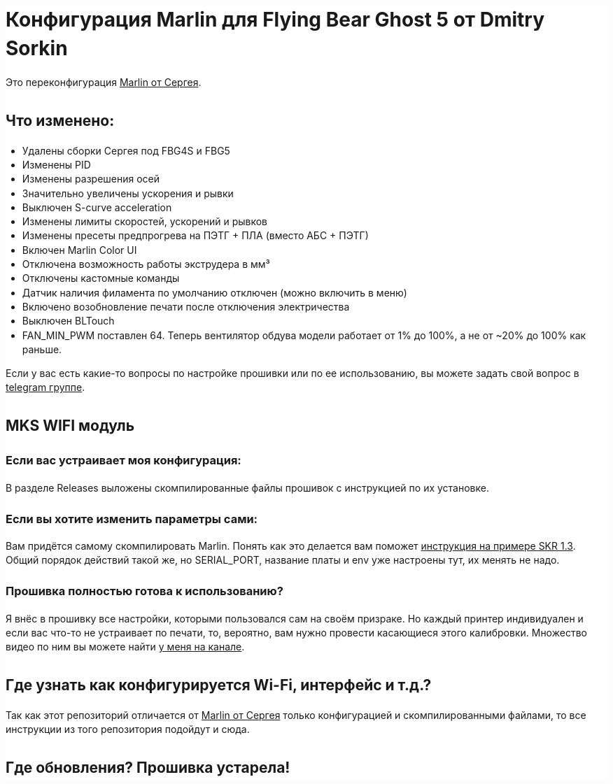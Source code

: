 # Конфигурация Marlin для Flying Bear Ghost 5 от Dmitry Sorkin

Это переконфигурация [Marlin от Сергея](https://github.com/Sergey1560/Marlin_FB4S).

## Что изменено:

* Удалены сборки Сергея под FBG4S и FBG5
* Изменены PID
* Изменены разрешения осей
* Значительно увеличены ускорения и рывки
* Выключен S-curve acceleration
* Изменены лимиты скоростей, ускорений и рывков
* Изменены пресеты предпрогрева на ПЭТГ + ПЛА (вместо АБС + ПЭТГ)
* Включен Marlin Color UI
* Отключена возможность работы экструдера в мм³
* Отключены кастомные команды
* Датчик наличия филамента по умолчанию отключен (можно включить в меню)
* Включено возобновление печати после отключения электричества
* Выключен BLTouch
* FAN_MIN_PWM поставлен 64. Теперь вентилятор обдува модели работает от 1% до 100%, а не от ~20% до 100% как раньше.

Если у вас есть какие-то вопросы по настройке прошивки или по ее использованию, вы можете задать свой вопрос в [telegram группе](https://t.me/Ghostbustersss).

## MKS WIFI модуль

### Если вас устраивает моя конфигурация:
В разделе Releases выложены скомпилированные файлы прошивок с инструкцией по их установке.

### Если вы хотите изменить параметры сами:
Вам придётся самому скомпилировать Marlin. Понять как это делается вам поможет [инструкция на примере SKR 1.3](https://youtu.be/HirIZk0rWOQ). Общий порядок действий такой же, но SERIAL_PORT, название платы и env уже настроены тут, их менять не надо.

### Прошивка полностью готова к использованию?
Я внёс в прошивку все настройки, которыми пользовался сам на своём призраке. Но каждый принтер индивидуален и если вас что-то не устраивает по печати, то, вероятно, вам нужно провести касающиеся этого калибровки. Множество видео по ним вы можете найти [у меня на канале](https://www.youtube.com/c/SorkinDmitry).

## Где узнать как конфигурируется Wi-Fi, интерфейс и т.д.?

Так как этот репозиторий отличается от [Marlin от Сергея](https://github.com/Sergey1560/Marlin_FB4S) только конфигурацией и скомпилированными файлами, то все инструкции из того репозитория подойдут и сюда.

## Где обновления? Прошивка устарела!
